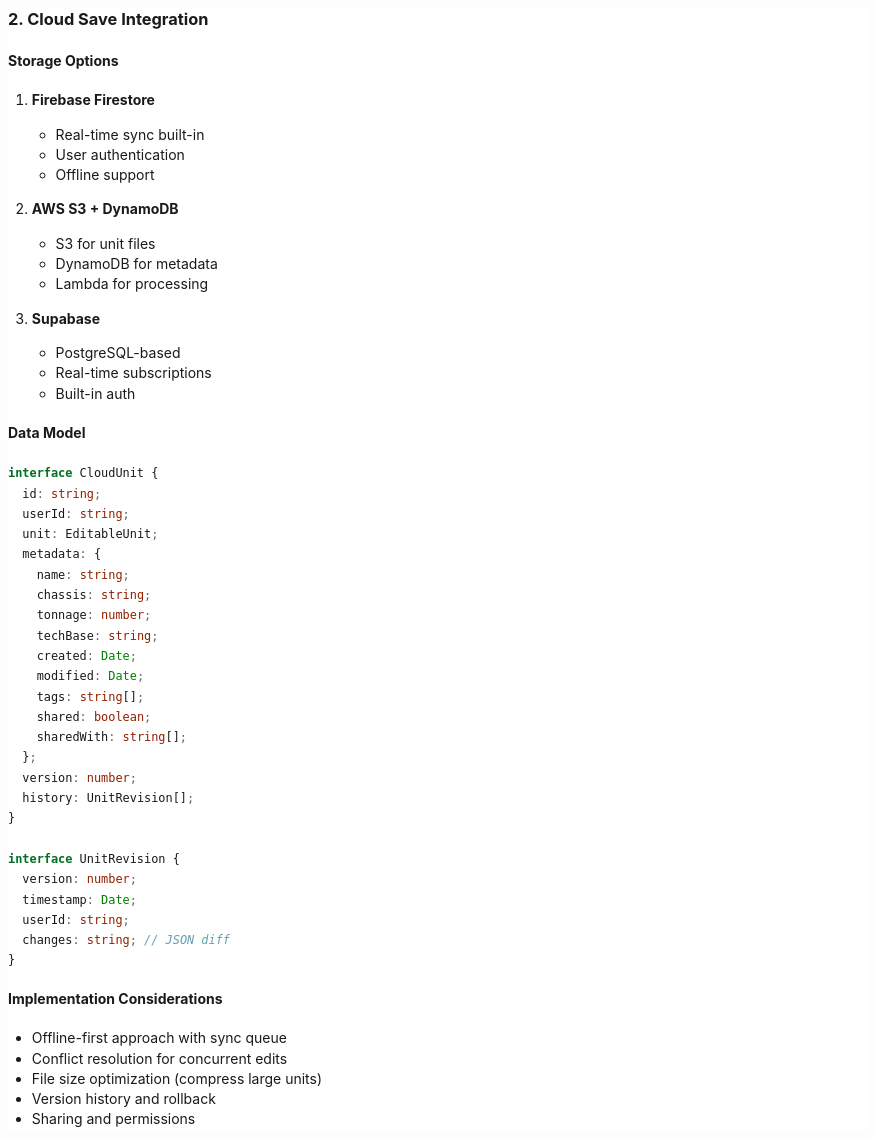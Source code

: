 ### 2. Cloud Save Integration

#### Storage Options
1. **Firebase Firestore**
   - Real-time sync built-in
   - User authentication
   - Offline support
   
2. **AWS S3 + DynamoDB**
   - S3 for unit files
   - DynamoDB for metadata
   - Lambda for processing

3. **Supabase**
   - PostgreSQL-based
   - Real-time subscriptions
   - Built-in auth

#### Data Model
```typescript
interface CloudUnit {
  id: string;
  userId: string;
  unit: EditableUnit;
  metadata: {
    name: string;
    chassis: string;
    tonnage: number;
    techBase: string;
    created: Date;
    modified: Date;
    tags: string[];
    shared: boolean;
    sharedWith: string[];
  };
  version: number;
  history: UnitRevision[];
}

interface UnitRevision {
  version: number;
  timestamp: Date;
  userId: string;
  changes: string; // JSON diff
}
```

#### Implementation Considerations
- Offline-first approach with sync queue
- Conflict resolution for concurrent edits
- File size optimization (compress large units)
- Version history and rollback
- Sharing and permissions
